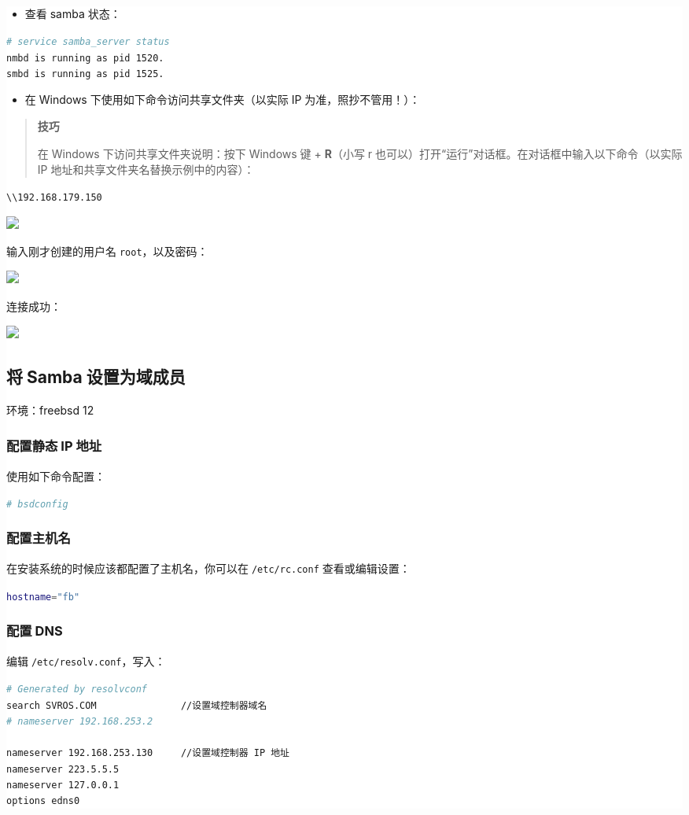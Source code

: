 
- 查看 samba 状态：

```sh
# service samba_server status
nmbd is running as pid 1520.
smbd is running as pid 1525.
```

- 在 Windows 下使用如下命令访问共享文件夹（以实际 IP 为准，照抄不管用！）：

>**技巧**
>
>在 Windows 下访问共享文件夹说明：按下 Windows 键 + **R**（小写 r 也可以）打开“运行”对话框。在对话框中输入以下命令（以实际 IP 地址和共享文件夹名替换示例中的内容）：

```batch
\\192.168.179.150
```

![](../.gitbook/assets/samba1.png)

输入刚才创建的用户名 `root`，以及密码：

![](../.gitbook/assets/samba2.png)

连接成功：

![](../.gitbook/assets/samba3.png)

## 将 Samba 设置为域成员

环境：freebsd 12

### 配置静态 IP 地址

使用如下命令配置：

```sh
# bsdconfig
```

### 配置主机名

在安装系统的时候应该都配置了主机名，你可以在 `/etc/rc.conf` 查看或编辑设置：

```sh
hostname="fb"
```

### 配置 DNS

编辑 `/etc/resolv.conf`，写入：

```sh
# Generated by resolvconf
search SVROS.COM               //设置域控制器域名
# nameserver 192.168.253.2

nameserver 192.168.253.130     //设置域控制器 IP 地址
nameserver 223.5.5.5
nameserver 127.0.0.1
options edns0
```
